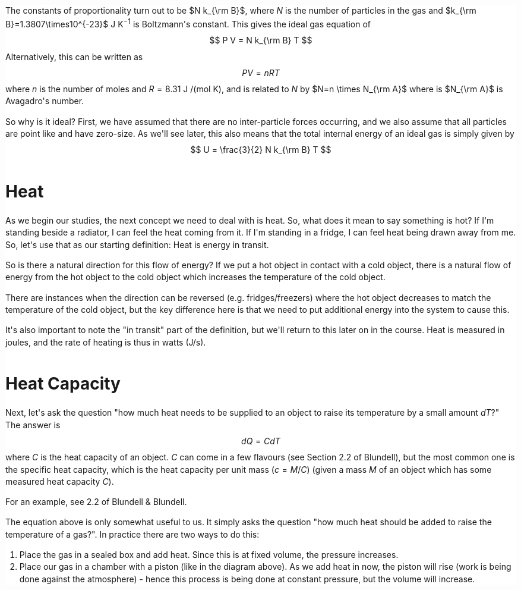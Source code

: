 The constants of proportionality turn out to be $N k_{\rm B}$, where $N$ is the number of particles in the gas and $k_{\rm B}=1.3807\times10^{-23}$ J K$^{-1}$ is Boltzmann's constant. This gives the ideal gas equation of
$$
    P V = N k_{\rm B} T
$$
Alternatively, this can be written as 
$$
    P V = n R T
$$
where $n$ is the number of moles and $R=8.31$ J /(mol K), and is related to $N$ by $N=n \times N_{\rm A}$ where is $N_{\rm A}$ is Avagadro's number.

So why is it ideal? First, we have assumed that there are no inter-particle forces occurring, and we also assume that all particles are point like and have zero-size. As we'll see later, this also means that the total internal energy of an ideal gas is simply given by
$$
	U = \frac{3}{2} N k_{\rm B} T
$$
# Heat
As we begin our studies, the next concept we need to deal with is heat. So, what does it mean to say something is hot? If I'm standing beside a radiator, I can feel the heat coming from it. If I'm standing in a fridge, I can feel heat being drawn away from me. So, let's use that as our starting definition: Heat is energy in transit.

So is there a natural direction for this flow of energy? If we put a hot object in contact with a cold object, there is a natural flow of energy from the hot object to the cold object which increases the temperature of the cold object. 

There are instances when the direction can be reversed (e.g. fridges/freezers) where the hot object decreases to match the temperature of the cold object, but the key difference here is that we need to put additional energy into the system to cause this.

It's also important to note the "in transit" part of the definition, but we'll return to this later on in the course. Heat is measured in joules, and the rate of heating is thus in watts (J/s).
# Heat Capacity
Next, let's ask the question "how much heat needs to be supplied to an object to raise its temperature by a small amount $dT$?" The answer is
$$
    dQ=CdT
$$
where $C$ is the heat capacity of an object. $C$ can come in a few flavours (see Section 2.2 of Blundell), but the most common one is the specific heat capacity, which is the heat capacity per unit mass ($c=M/C$) (given a mass $M$ of an object which has some measured heat capacity $C$).

For an example, see 2.2 of Blundell & Blundell.

The equation above is only somewhat useful to us. It simply asks the question "how much heat should be added to raise the temperature of a gas?". In practice there are two ways to do this:

1. Place the gas in a sealed box and add heat. Since this is at fixed volume, the pressure increases.
2. Place our gas in a chamber with a piston (like in the diagram above). As we add heat in now, the piston will rise (work is being done against the atmosphere) - hence this process is being done at constant pressure, but the volume will increase.
